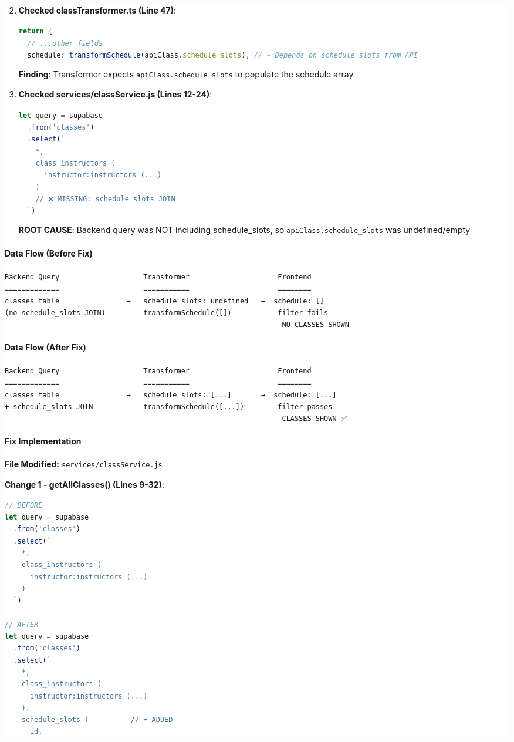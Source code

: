 2. **Checked classTransformer.ts (Line 47)**:
   ```typescript
   return {
     // ...other fields
     schedule: transformSchedule(apiClass.schedule_slots), // ⬅️ Depends on schedule_slots from API
   ```
   **Finding**: Transformer expects `apiClass.schedule_slots` to populate the schedule array

3. **Checked services/classService.js (Lines 12-24)**:
   ```javascript
   let query = supabase
     .from('classes')
     .select(`
       *,
       class_instructors (
         instructor:instructors (...)
       )
       // ❌ MISSING: schedule_slots JOIN
     `)
   ```
   **ROOT CAUSE**: Backend query was NOT including schedule_slots, so `apiClass.schedule_slots` was undefined/empty

#### Data Flow (Before Fix)
```
Backend Query                    Transformer                     Frontend
=============                    ===========                     ========
classes table                →   schedule_slots: undefined   →  schedule: []
(no schedule_slots JOIN)         transformSchedule([])           filter fails
                                                                  NO CLASSES SHOWN
```

#### Data Flow (After Fix)
```
Backend Query                    Transformer                     Frontend
=============                    ===========                     ========
classes table                →   schedule_slots: [...]       →  schedule: [...]
+ schedule_slots JOIN            transformSchedule([...])        filter passes
                                                                  CLASSES SHOWN ✅
```

#### Fix Implementation

**File Modified:** `services/classService.js`

**Change 1 - getAllClasses() (Lines 9-32)**:
```javascript
// BEFORE
let query = supabase
  .from('classes')
  .select(`
    *,
    class_instructors (
      instructor:instructors (...)
    )
  `)

// AFTER
let query = supabase
  .from('classes')
  .select(`
    *,
    class_instructors (
      instructor:instructors (...)
    ),
    schedule_slots (          // ⬅️ ADDED
      id,
```